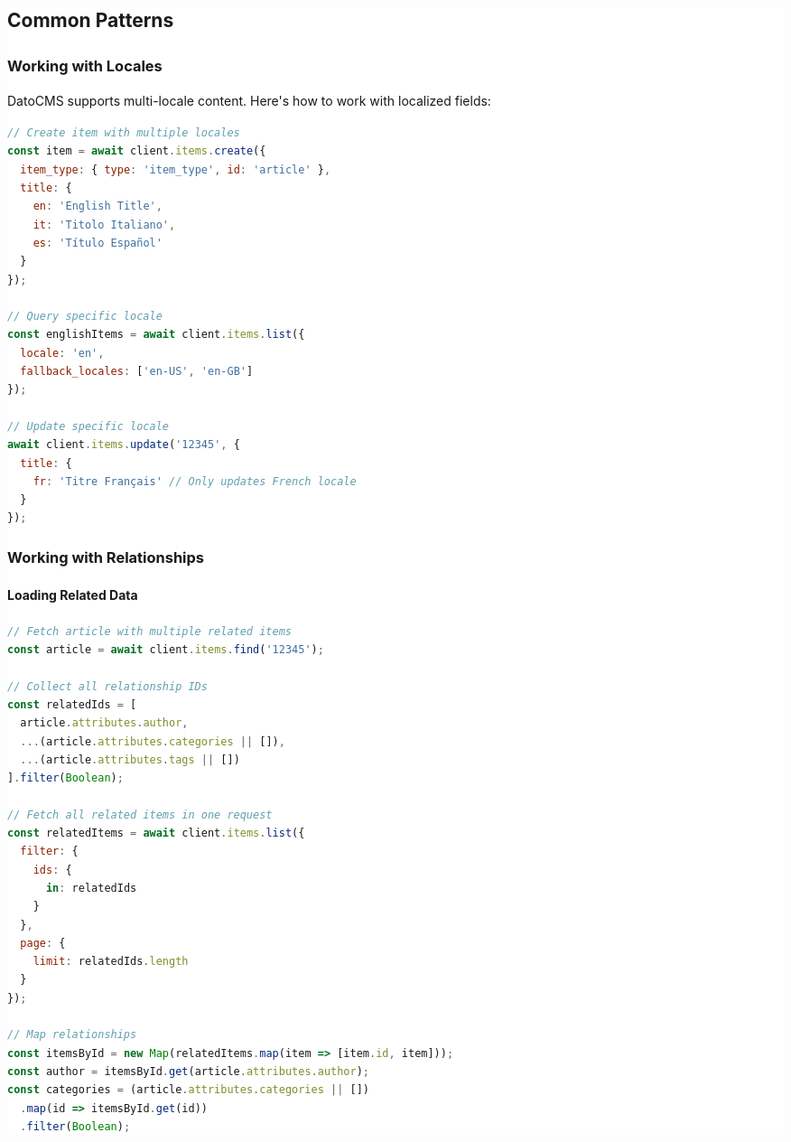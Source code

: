 ## Common Patterns

### Working with Locales

DatoCMS supports multi-locale content. Here's how to work with localized fields:

```javascript
// Create item with multiple locales
const item = await client.items.create({
  item_type: { type: 'item_type', id: 'article' },
  title: {
    en: 'English Title',
    it: 'Titolo Italiano',
    es: 'Título Español'
  }
});

// Query specific locale
const englishItems = await client.items.list({
  locale: 'en',
  fallback_locales: ['en-US', 'en-GB']
});

// Update specific locale
await client.items.update('12345', {
  title: {
    fr: 'Titre Français' // Only updates French locale
  }
});
```

### Working with Relationships

#### Loading Related Data
```javascript
// Fetch article with multiple related items
const article = await client.items.find('12345');

// Collect all relationship IDs
const relatedIds = [
  article.attributes.author,
  ...(article.attributes.categories || []),
  ...(article.attributes.tags || [])
].filter(Boolean);

// Fetch all related items in one request
const relatedItems = await client.items.list({
  filter: {
    ids: {
      in: relatedIds
    }
  },
  page: {
    limit: relatedIds.length
  }
});

// Map relationships
const itemsById = new Map(relatedItems.map(item => [item.id, item]));
const author = itemsById.get(article.attributes.author);
const categories = (article.attributes.categories || [])
  .map(id => itemsById.get(id))
  .filter(Boolean);
```